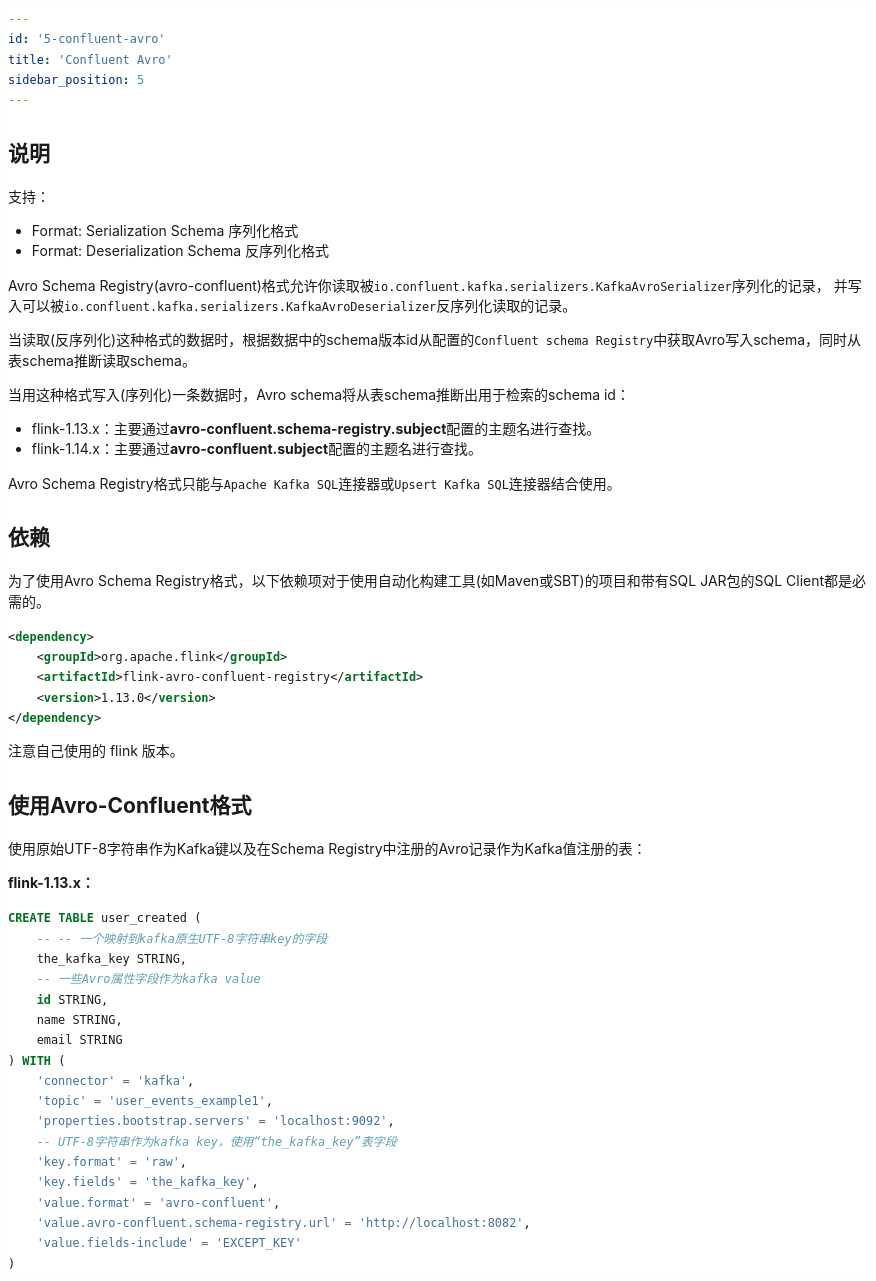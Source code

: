 ```yaml
---
id: '5-confluent-avro'
title: 'Confluent Avro'
sidebar_position: 5
---
```


## 说明

支持：

* Format: Serialization Schema 序列化格式
* Format: Deserialization Schema 反序列化格式

Avro Schema Registry(avro-confluent)格式允许你读取被`io.confluent.kafka.serializers.KafkaAvroSerializer`序列化的记录，
并写入可以被`io.confluent.kafka.serializers.KafkaAvroDeserializer`反序列化读取的记录。

当读取(反序列化)这种格式的数据时，根据数据中的schema版本id从配置的`Confluent schema Registry`中获取Avro写入schema，同时从表schema推断读取schema。

当用这种格式写入(序列化)一条数据时，Avro schema将从表schema推断出用于检索的schema id：

* flink-1.13.x：主要通过**avro-confluent.schema-registry.subject**配置的主题名进行查找。
* flink-1.14.x：主要通过**avro-confluent.subject**配置的主题名进行查找。

Avro Schema Registry格式只能与`Apache Kafka SQL`连接器或`Upsert Kafka SQL`连接器结合使用。

## 依赖
为了使用Avro Schema Registry格式，以下依赖项对于使用自动化构建工具(如Maven或SBT)的项目和带有SQL JAR包的SQL Client都是必需的。

```xml
<dependency>
    <groupId>org.apache.flink</groupId>
    <artifactId>flink-avro-confluent-registry</artifactId>
    <version>1.13.0</version>
</dependency>
```

注意自己使用的 flink 版本。

## 使用Avro-Confluent格式

使用原始UTF-8字符串作为Kafka键以及在Schema Registry中注册的Avro记录作为Kafka值注册的表：

**flink-1.13.x：**

```sql
CREATE TABLE user_created (
    -- -- 一个映射到kafka原生UTF-8字符串key的字段
    the_kafka_key STRING,
    -- 一些Avro属性字段作为kafka value
    id STRING,
    name STRING,
    email STRING
) WITH (
    'connector' = 'kafka',
    'topic' = 'user_events_example1',
    'properties.bootstrap.servers' = 'localhost:9092',
    -- UTF-8字符串作为kafka key，使用“the_kafka_key”表字段
    'key.format' = 'raw',
    'key.fields' = 'the_kafka_key',
    'value.format' = 'avro-confluent',
    'value.avro-confluent.schema-registry.url' = 'http://localhost:8082',
    'value.fields-include' = 'EXCEPT_KEY'
)
```